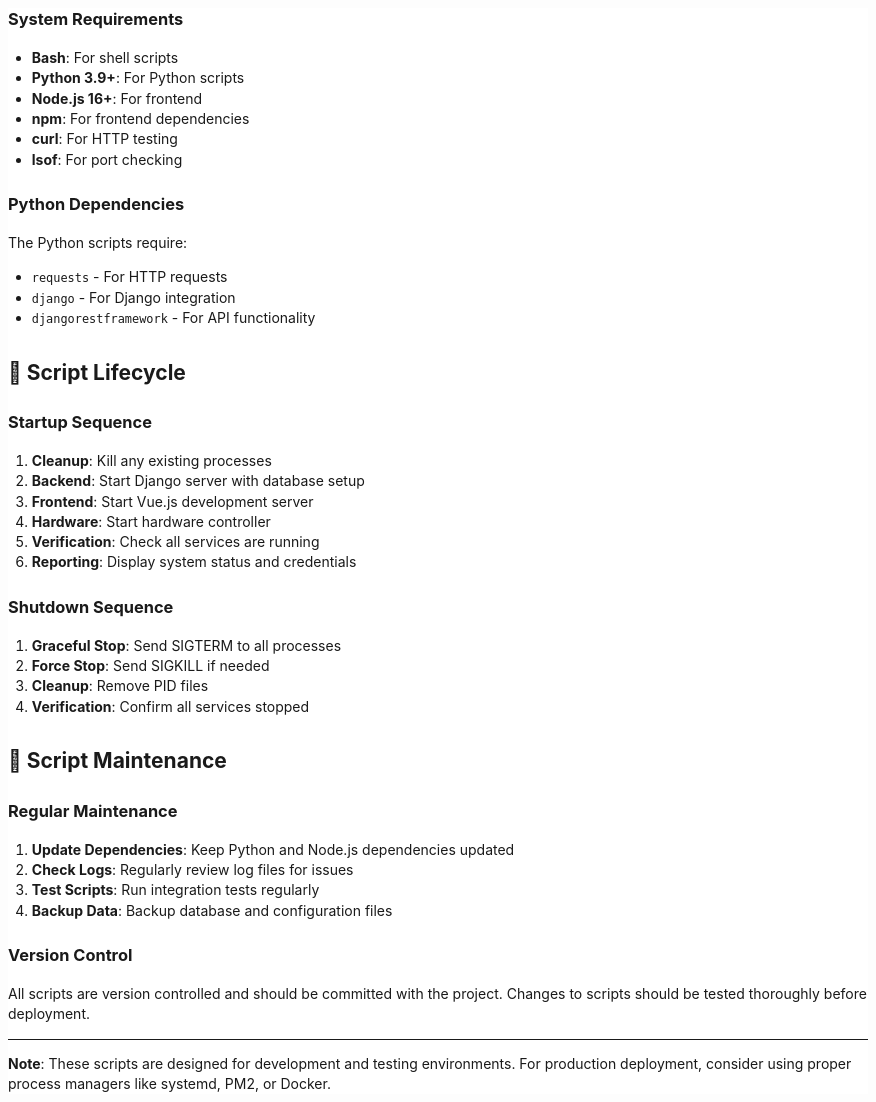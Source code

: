 ### System Requirements

- **Bash**: For shell scripts
- **Python 3.9+**: For Python scripts
- **Node.js 16+**: For frontend
- **npm**: For frontend dependencies
- **curl**: For HTTP testing
- **lsof**: For port checking

### Python Dependencies

The Python scripts require:
- `requests` - For HTTP requests
- `django` - For Django integration
- `djangorestframework` - For API functionality

## 🔄 Script Lifecycle

### Startup Sequence

1. **Cleanup**: Kill any existing processes
2. **Backend**: Start Django server with database setup
3. **Frontend**: Start Vue.js development server
4. **Hardware**: Start hardware controller
5. **Verification**: Check all services are running
6. **Reporting**: Display system status and credentials

### Shutdown Sequence

1. **Graceful Stop**: Send SIGTERM to all processes
2. **Force Stop**: Send SIGKILL if needed
3. **Cleanup**: Remove PID files
4. **Verification**: Confirm all services stopped

## 📝 Script Maintenance

### Regular Maintenance

1. **Update Dependencies**: Keep Python and Node.js dependencies updated
2. **Check Logs**: Regularly review log files for issues
3. **Test Scripts**: Run integration tests regularly
4. **Backup Data**: Backup database and configuration files

### Version Control

All scripts are version controlled and should be committed with the project. Changes to scripts should be tested thoroughly before deployment.

---

**Note**: These scripts are designed for development and testing environments. For production deployment, consider using proper process managers like systemd, PM2, or Docker.
